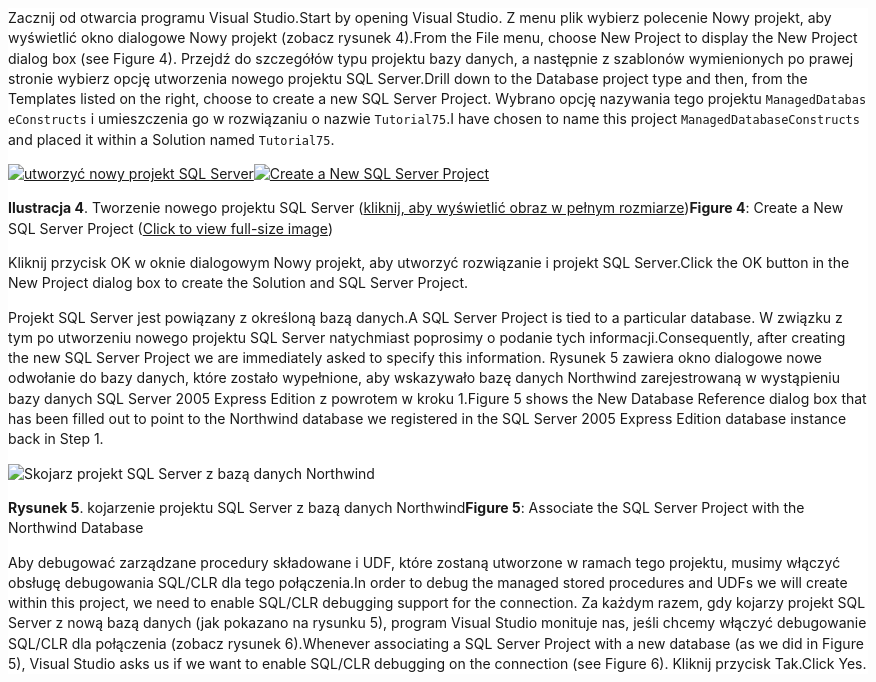 <span data-ttu-id="f3a63-174">Zacznij od otwarcia programu Visual Studio.</span><span class="sxs-lookup"><span data-stu-id="f3a63-174">Start by opening Visual Studio.</span></span> <span data-ttu-id="f3a63-175">Z menu plik wybierz polecenie Nowy projekt, aby wyświetlić okno dialogowe Nowy projekt (zobacz rysunek 4).</span><span class="sxs-lookup"><span data-stu-id="f3a63-175">From the File menu, choose New Project to display the New Project dialog box (see Figure 4).</span></span> <span data-ttu-id="f3a63-176">Przejdź do szczegółów typu projektu bazy danych, a następnie z szablonów wymienionych po prawej stronie wybierz opcję utworzenia nowego projektu SQL Server.</span><span class="sxs-lookup"><span data-stu-id="f3a63-176">Drill down to the Database project type and then, from the Templates listed on the right, choose to create a new SQL Server Project.</span></span> <span data-ttu-id="f3a63-177">Wybrano opcję nazywania tego projektu `ManagedDatabaseConstructs` i umieszczenia go w rozwiązaniu o nazwie `Tutorial75`.</span><span class="sxs-lookup"><span data-stu-id="f3a63-177">I have chosen to name this project `ManagedDatabaseConstructs` and placed it within a Solution named `Tutorial75`.</span></span>

<span data-ttu-id="f3a63-178">[![utworzyć nowy projekt SQL Server](creating-stored-procedures-and-user-defined-functions-with-managed-code-vb/_static/image7.png)](creating-stored-procedures-and-user-defined-functions-with-managed-code-vb/_static/image6.png)</span><span class="sxs-lookup"><span data-stu-id="f3a63-178">[![Create a New SQL Server Project](creating-stored-procedures-and-user-defined-functions-with-managed-code-vb/_static/image7.png)](creating-stored-procedures-and-user-defined-functions-with-managed-code-vb/_static/image6.png)</span></span>

<span data-ttu-id="f3a63-179">**Ilustracja 4**. Tworzenie nowego projektu SQL Server ([kliknij, aby wyświetlić obraz w pełnym rozmiarze](creating-stored-procedures-and-user-defined-functions-with-managed-code-vb/_static/image8.png))</span><span class="sxs-lookup"><span data-stu-id="f3a63-179">**Figure 4**: Create a New SQL Server Project ([Click to view full-size image](creating-stored-procedures-and-user-defined-functions-with-managed-code-vb/_static/image8.png))</span></span>

<span data-ttu-id="f3a63-180">Kliknij przycisk OK w oknie dialogowym Nowy projekt, aby utworzyć rozwiązanie i projekt SQL Server.</span><span class="sxs-lookup"><span data-stu-id="f3a63-180">Click the OK button in the New Project dialog box to create the Solution and SQL Server Project.</span></span>

<span data-ttu-id="f3a63-181">Projekt SQL Server jest powiązany z określoną bazą danych.</span><span class="sxs-lookup"><span data-stu-id="f3a63-181">A SQL Server Project is tied to a particular database.</span></span> <span data-ttu-id="f3a63-182">W związku z tym po utworzeniu nowego projektu SQL Server natychmiast poprosimy o podanie tych informacji.</span><span class="sxs-lookup"><span data-stu-id="f3a63-182">Consequently, after creating the new SQL Server Project we are immediately asked to specify this information.</span></span> <span data-ttu-id="f3a63-183">Rysunek 5 zawiera okno dialogowe nowe odwołanie do bazy danych, które zostało wypełnione, aby wskazywało bazę danych Northwind zarejestrowaną w wystąpieniu bazy danych SQL Server 2005 Express Edition z powrotem w kroku 1.</span><span class="sxs-lookup"><span data-stu-id="f3a63-183">Figure 5 shows the New Database Reference dialog box that has been filled out to point to the Northwind database we registered in the SQL Server 2005 Express Edition database instance back in Step 1.</span></span>

![Skojarz projekt SQL Server z bazą danych Northwind](creating-stored-procedures-and-user-defined-functions-with-managed-code-vb/_static/image9.png)

<span data-ttu-id="f3a63-185">**Rysunek 5**. kojarzenie projektu SQL Server z bazą danych Northwind</span><span class="sxs-lookup"><span data-stu-id="f3a63-185">**Figure 5**: Associate the SQL Server Project with the Northwind Database</span></span>

<span data-ttu-id="f3a63-186">Aby debugować zarządzane procedury składowane i UDF, które zostaną utworzone w ramach tego projektu, musimy włączyć obsługę debugowania SQL/CLR dla tego połączenia.</span><span class="sxs-lookup"><span data-stu-id="f3a63-186">In order to debug the managed stored procedures and UDFs we will create within this project, we need to enable SQL/CLR debugging support for the connection.</span></span> <span data-ttu-id="f3a63-187">Za każdym razem, gdy kojarzy projekt SQL Server z nową bazą danych (jak pokazano na rysunku 5), program Visual Studio monituje nas, jeśli chcemy włączyć debugowanie SQL/CLR dla połączenia (zobacz rysunek 6).</span><span class="sxs-lookup"><span data-stu-id="f3a63-187">Whenever associating a SQL Server Project with a new database (as we did in Figure 5), Visual Studio asks us if we want to enable SQL/CLR debugging on the connection (see Figure 6).</span></span> <span data-ttu-id="f3a63-188">Kliknij przycisk Tak.</span><span class="sxs-lookup"><span data-stu-id="f3a63-188">Click Yes.</span></span>
